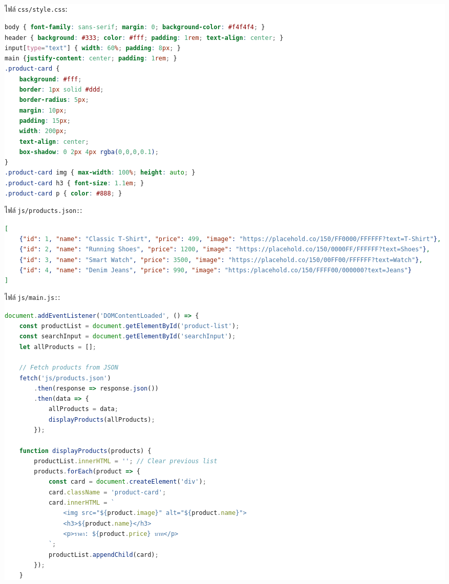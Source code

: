 ```html
```

ไฟล์ `css/style.css`:
```css
body { font-family: sans-serif; margin: 0; background-color: #f4f4f4; }
header { background: #333; color: #fff; padding: 1rem; text-align: center; }
input[type="text"] { width: 60%; padding: 8px; }
main {justify-content: center; padding: 1rem; }
.product-card {
    background: #fff;
    border: 1px solid #ddd;
    border-radius: 5px;
    margin: 10px;
    padding: 15px;
    width: 200px;
    text-align: center;
    box-shadow: 0 2px 4px rgba(0,0,0,0.1);
}
.product-card img { max-width: 100%; height: auto; }
.product-card h3 { font-size: 1.1em; }
.product-card p { color: #888; }
```

ไฟล์ `js/products.json:`:
```JSON
[
    {"id": 1, "name": "Classic T-Shirt", "price": 499, "image": "https://placehold.co/150/FF0000/FFFFFF?text=T-Shirt"},
    {"id": 2, "name": "Running Shoes", "price": 1200, "image": "https://placehold.co/150/0000FF/FFFFFF?text=Shoes"},
    {"id": 3, "name": "Smart Watch", "price": 3500, "image": "https://placehold.co/150/00FF00/FFFFFF?text=Watch"},
    {"id": 4, "name": "Denim Jeans", "price": 990, "image": "https:/placehold.co/150/FFFF00/000000?text=Jeans"}
]
```

ไฟล์ `js/main.js:`:
```JavaScript
document.addEventListener('DOMContentLoaded', () => {
    const productList = document.getElementById('product-list');
    const searchInput = document.getElementById('searchInput');
    let allProducts = [];

    // Fetch products from JSON
    fetch('js/products.json')
        .then(response => response.json())
        .then(data => {
            allProducts = data;
            displayProducts(allProducts);
        });

    function displayProducts(products) {
        productList.innerHTML = ''; // Clear previous list
        products.forEach(product => {
            const card = document.createElement('div');
            card.className = 'product-card';
            card.innerHTML = `
                <img src="${product.image}" alt="${product.name}">
                <h3>${product.name}</h3>
                <p>ราคา: ${product.price} บาท</p>
            `;
            productList.appendChild(card);
        });
    }
```
